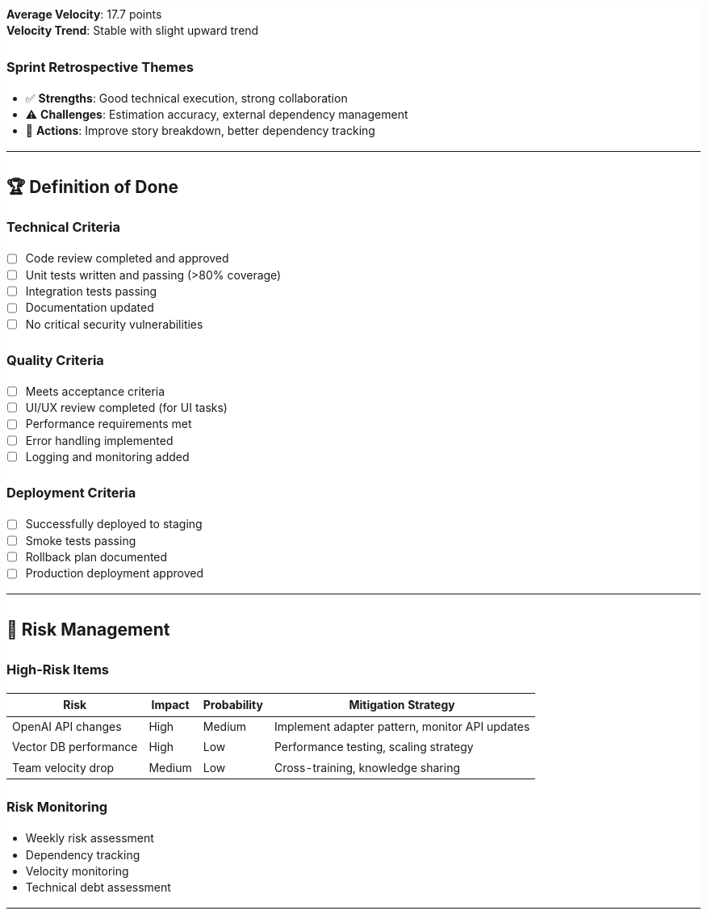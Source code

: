 **Average Velocity**: 17.7 points  
**Velocity Trend**: Stable with slight upward trend

### Sprint Retrospective Themes
- ✅ **Strengths**: Good technical execution, strong collaboration
- ⚠️ **Challenges**: Estimation accuracy, external dependency management  
- 🎯 **Actions**: Improve story breakdown, better dependency tracking

---

## 🏆 Definition of Done

### Technical Criteria
- [ ] Code review completed and approved
- [ ] Unit tests written and passing (>80% coverage)
- [ ] Integration tests passing
- [ ] Documentation updated
- [ ] No critical security vulnerabilities

### Quality Criteria  
- [ ] Meets acceptance criteria
- [ ] UI/UX review completed (for UI tasks)
- [ ] Performance requirements met
- [ ] Error handling implemented
- [ ] Logging and monitoring added

### Deployment Criteria
- [ ] Successfully deployed to staging
- [ ] Smoke tests passing
- [ ] Rollback plan documented
- [ ] Production deployment approved

---

## 🚨 Risk Management

### High-Risk Items
| Risk | Impact | Probability | Mitigation Strategy |
|------|--------|-------------|-------------------|
| OpenAI API changes | High | Medium | Implement adapter pattern, monitor API updates |
| Vector DB performance | High | Low | Performance testing, scaling strategy |
| Team velocity drop | Medium | Low | Cross-training, knowledge sharing |

### Risk Monitoring
- Weekly risk assessment
- Dependency tracking
- Velocity monitoring
- Technical debt assessment

---